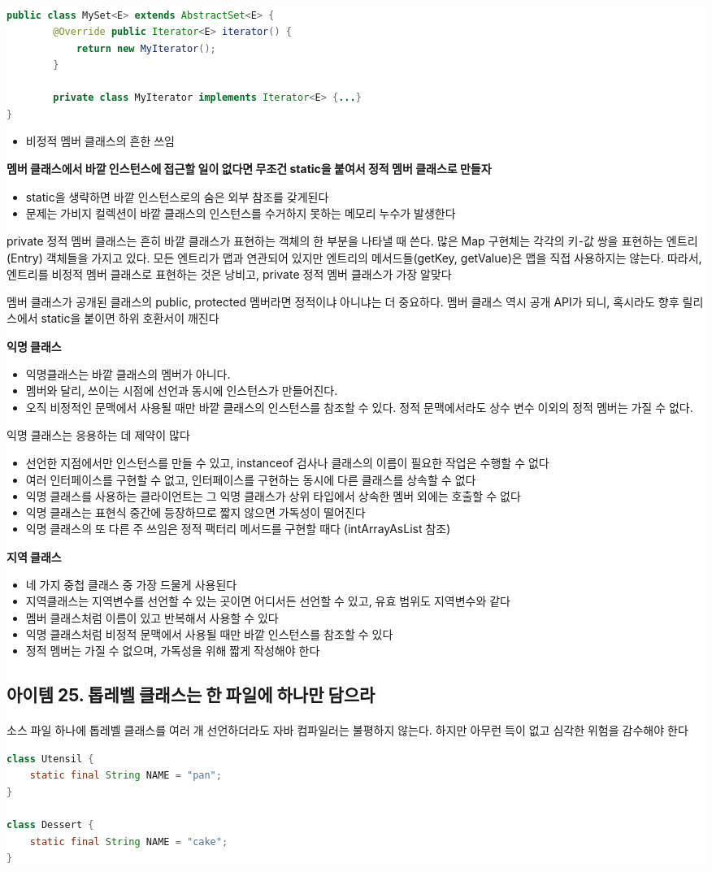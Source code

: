 ```java
public class MySet<E> extends AbstractSet<E> {
		@Override public Iterator<E> iterator() {
			return new MyIterator();
		}

		private class MyIterator implements Iterator<E> {...}
}
```

- 비정적 멤버 클래스의 흔한 쓰임

**멤버 클래스에서 바깥 인스턴스에 접근할 일이 없다면 무조건 static을 붙여서 정적 멤버 클래스로 만들자**

- static을 생략하면 바깥 인스턴스로의 숨은 외부 참조를 갖게된다
- 문제는 가비지 컬렉션이 바깥 클래스의 인스턴스를 수거하지 못하는 메모리 누수가 발생한다

private 정적 멤버 클래스는 흔히 바깥 클래스가 표현하는 객체의 한 부분을 나타낼 때 쓴다. 많은 Map 구현체는 각각의 키-값 쌍을 표현하는 엔트리(Entry) 객체들을 가지고 있다. 모든 엔트리가 맵과 연관되어 있지만 엔트리의 메서드들(getKey, getValue)은 맵을 직접 사용하지는 않는다. 따라서, 엔트리를 비정적 멤버 클래스로 표현하는 것은 낭비고, private 정적 멤버 클래스가 가장 알맞다

멤버 클래스가 공개된 클래스의 public, protected 멤버라면 정적이냐 아니냐는 더 중요하다. 멤버 클래스 역시 공개 API가 되니, 혹시라도 향후 릴리스에서 static을 붙이면 하위 호환서이 깨진다



**익명 클래스**

- 익명클래스는 바깥 클래스의 멤버가 아니다.
- 멤버와 달리, 쓰이는 시점에 선언과 동시에 인스턴스가 만들어진다.
- 오직 비정적인 문맥에서 사용될 때만 바깥 클래스의 인스턴스를 참조할 수 있다. 정적 문맥에서라도 상수 변수 이외의 정적 멤버는 가질 수 없다.

익명 클래스는 응용하는 데 제약이 많다

- 선언한 지점에서만 인스턴스를 만들 수 있고, instanceof 검사나 클래스의 이름이 필요한 작업은 수행할 수 없다
- 여러 인터페이스를 구현할 수 없고, 인터페이스를 구현하는 동시에 다른 클래스를 상속할 수 없다
- 익명 클래스를 사용하는 클라이언트는 그 익명 클래스가 상위 타입에서 상속한 멤버 외에는 호출할 수 없다
- 익명 클래스는 표현식 중간에 등장하므로 짧지 않으면 가독성이 떨어진다
- 익명 클래스의 또 다른 주 쓰임은 정적 팩터리 메서드를 구현할 때다 (intArrayAsList 참조)



**지역 클래스**

- 네 가지 중첩 클래스 중 가장 드물게 사용된다
- 지역클래스는 지역변수를 선언할 수 있는 곳이면 어디서든 선언할 수 있고, 유효 범위도 지역변수와 같다
- 멤버 클래스처럼 이름이 있고 반복해서 사용할 수 있다
- 익명 클래스처럼 비정적 문맥에서 사용될 때만 바깥 인스턴스를 참조할 수 있다
- 정적 멤버는 가질 수 없으며, 가독성을 위해 짧게 작성해야 한다



## 아이템 25. 톱레벨 클래스는 한 파일에 하나만 담으라

소스 파일 하나에 톱레벨 클래스를 여러 개 선언하더라도 자바 컴파일러는 불평하지 않는다. 하지만 아무런 득이 없고 심각한 위험을 감수해야 한다

```java
class Utensil {
	static final String NAME = "pan";
}

class Dessert {
	static final String NAME = "cake";
}
```
